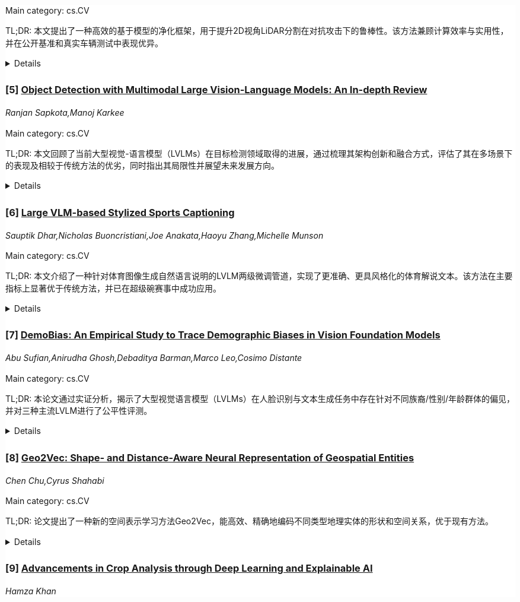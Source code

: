 Main category: cs.CV

TL;DR: 本文提出了一种高效的基于模型的净化框架，用于提升2D视角LiDAR分割在对抗攻击下的鲁棒性。该方法兼顾计算效率与实用性，并在公开基准和真实车辆测试中表现优异。


<details><summary>Details</summary></details>


### [5] [Object Detection with Multimodal Large Vision-Language Models: An In-depth Review](https://arxiv.org/abs/2508.19294)
*Ranjan Sapkota,Manoj Karkee*

Main category: cs.CV

TL;DR: 本文回顾了当前大型视觉-语言模型（LVLMs）在目标检测领域取得的进展，通过梳理其架构创新和融合方式，评估了其在多场景下的表现及相较于传统方法的优劣，同时指出其局限性并展望未来发展方向。


<details><summary>Details</summary></details>


### [6] [Large VLM-based Stylized Sports Captioning](https://arxiv.org/abs/2508.19295)
*Sauptik Dhar,Nicholas Buoncristiani,Joe Anakata,Haoyu Zhang,Michelle Munson*

Main category: cs.CV

TL;DR: 本文介绍了一种针对体育图像生成自然语言说明的LVLM两级微调管道，实现了更准确、更具风格化的体育解说文本。该方法在主要指标上显著优于传统方法，并已在超级碗赛事中成功应用。


<details><summary>Details</summary></details>


### [7] [DemoBias: An Empirical Study to Trace Demographic Biases in Vision Foundation Models](https://arxiv.org/abs/2508.19298)
*Abu Sufian,Anirudha Ghosh,Debaditya Barman,Marco Leo,Cosimo Distante*

Main category: cs.CV

TL;DR: 本论文通过实证分析，揭示了大型视觉语言模型（LVLMs）在人脸识别与文本生成任务中存在针对不同族裔/性别/年龄群体的偏见，并对三种主流LVLM进行了公平性评测。


<details><summary>Details</summary></details>


### [8] [Geo2Vec: Shape- and Distance-Aware Neural Representation of Geospatial Entities](https://arxiv.org/abs/2508.19305)
*Chen Chu,Cyrus Shahabi*

Main category: cs.CV

TL;DR: 论文提出了一种新的空间表示学习方法Geo2Vec，能高效、精确地编码不同类型地理实体的形状和空间关系，优于现有方法。


<details><summary>Details</summary></details>


### [9] [Advancements in Crop Analysis through Deep Learning and Explainable AI](https://arxiv.org/abs/2508.19307)
*Hamza Khan*
